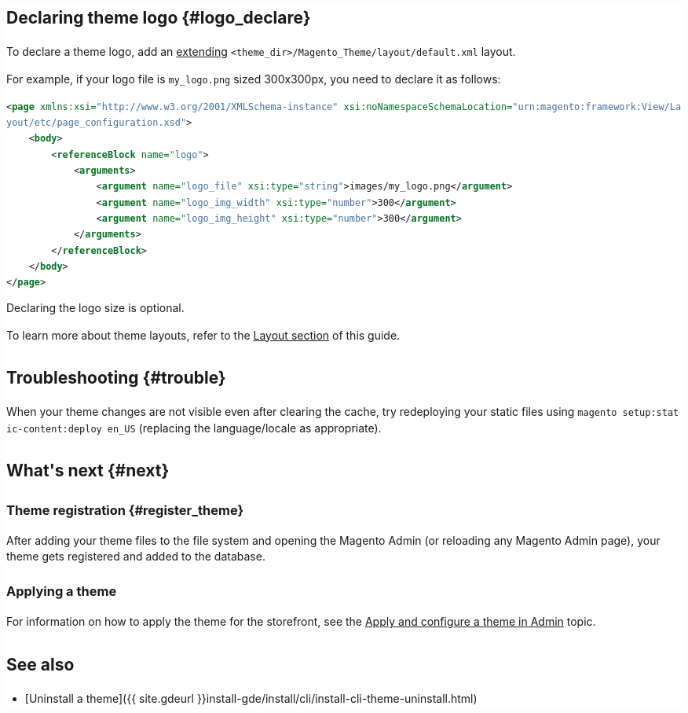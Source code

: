 ## Declaring theme logo {#logo_declare}

To declare a theme logo, add an [extending]({{page.baseurl}}/frontend-dev-guide/layouts/layout-extend.html) `<theme_dir>/Magento_Theme/layout/default.xml` layout.

For example, if your logo file is `my_logo.png` sized 300x300px, you need to declare it as follows:

```xml
<page xmlns:xsi="http://www.w3.org/2001/XMLSchema-instance" xsi:noNamespaceSchemaLocation="urn:magento:framework:View/Layout/etc/page_configuration.xsd">
    <body>
        <referenceBlock name="logo">
            <arguments>
                <argument name="logo_file" xsi:type="string">images/my_logo.png</argument>
                <argument name="logo_img_width" xsi:type="number">300</argument>
                <argument name="logo_img_height" xsi:type="number">300</argument>
            </arguments>
        </referenceBlock>
    </body>
</page>
```

Declaring the logo size is optional.

To learn more about theme layouts, refer to the [Layout section]({{page.baseurl}}/frontend-dev-guide/layouts/layout-overview.html) of this guide.

## Troubleshooting {#trouble}  
When your theme changes are not visible even after clearing the cache, try redeploying your static files using `magento setup:static-content:deploy en_US` (replacing the language/locale as appropriate).

## What's next {#next}

### Theme registration {#register_theme}
After adding your theme files to the file system and opening the Magento Admin (or reloading any Magento Admin page), your theme gets registered and added to the database.

### Applying a theme
For information on how to apply the theme for the storefront, see the [Apply and configure a theme in Admin]({{page.baseurl}}/frontend-dev-guide/themes/theme-apply.html) topic.

## See also

 * [Uninstall a theme]({{ site.gdeurl }}install-gde/install/cli/install-cli-theme-uninstall.html)
